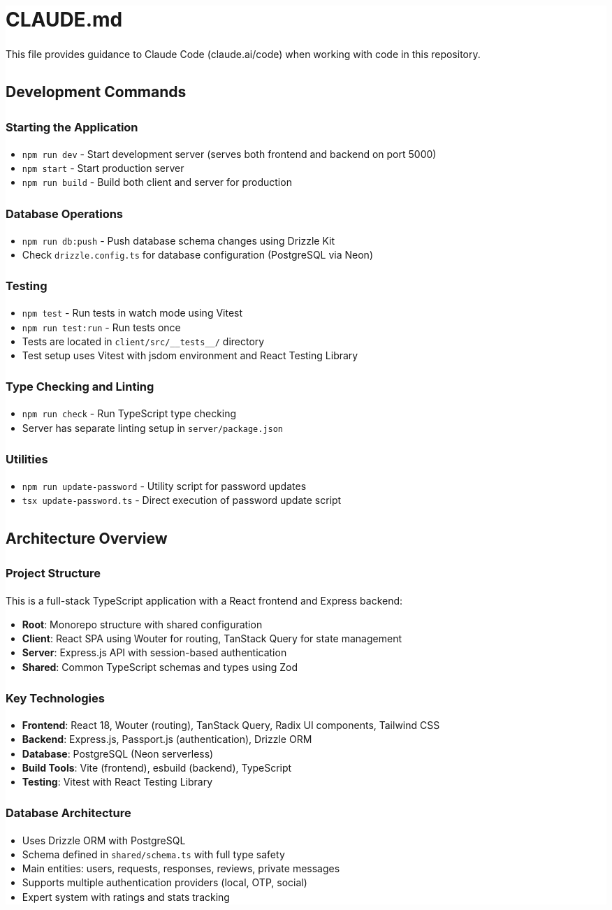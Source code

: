 # CLAUDE.md

This file provides guidance to Claude Code (claude.ai/code) when working with code in this repository.

## Development Commands

### Starting the Application
- `npm run dev` - Start development server (serves both frontend and backend on port 5000)
- `npm start` - Start production server
- `npm run build` - Build both client and server for production

### Database Operations
- `npm run db:push` - Push database schema changes using Drizzle Kit
- Check `drizzle.config.ts` for database configuration (PostgreSQL via Neon)

### Testing
- `npm test` - Run tests in watch mode using Vitest
- `npm run test:run` - Run tests once
- Tests are located in `client/src/__tests__/` directory
- Test setup uses Vitest with jsdom environment and React Testing Library

### Type Checking and Linting
- `npm run check` - Run TypeScript type checking
- Server has separate linting setup in `server/package.json`

### Utilities
- `npm run update-password` - Utility script for password updates
- `tsx update-password.ts` - Direct execution of password update script

## Architecture Overview

### Project Structure
This is a full-stack TypeScript application with a React frontend and Express backend:

- **Root**: Monorepo structure with shared configuration
- **Client**: React SPA using Wouter for routing, TanStack Query for state management
- **Server**: Express.js API with session-based authentication
- **Shared**: Common TypeScript schemas and types using Zod

### Key Technologies
- **Frontend**: React 18, Wouter (routing), TanStack Query, Radix UI components, Tailwind CSS
- **Backend**: Express.js, Passport.js (authentication), Drizzle ORM
- **Database**: PostgreSQL (Neon serverless)
- **Build Tools**: Vite (frontend), esbuild (backend), TypeScript
- **Testing**: Vitest with React Testing Library

### Database Architecture
- Uses Drizzle ORM with PostgreSQL
- Schema defined in `shared/schema.ts` with full type safety
- Main entities: users, requests, responses, reviews, private messages
- Supports multiple authentication providers (local, OTP, social)
- Expert system with ratings and stats tracking
